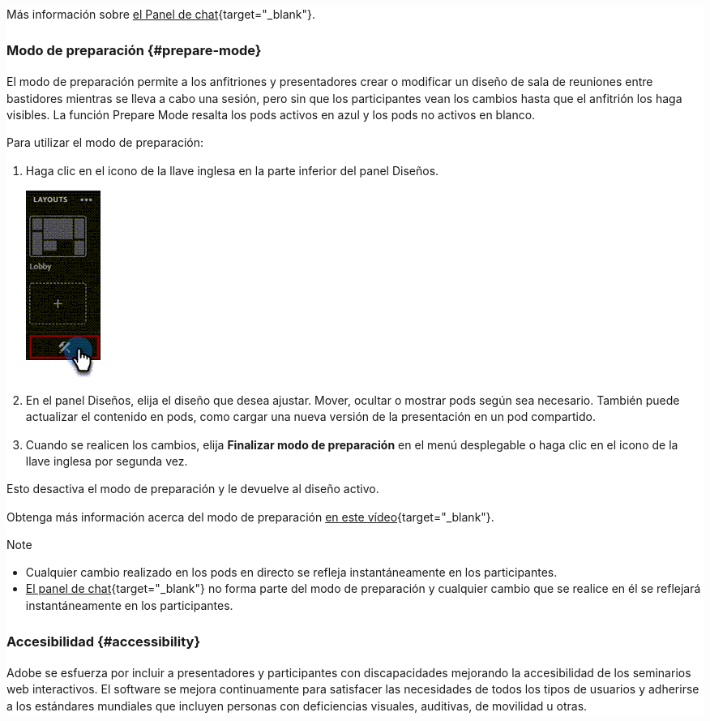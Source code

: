 Más información sobre [el Panel de chat](https://helpx.adobe.com/es/adobe-connect/using/notes-chat-q-a-polls.html#chat_panel){target="_blank"}.

### Modo de preparación {#prepare-mode}

El modo de preparación permite a los anfitriones y presentadores crear o modificar un diseño de sala de reuniones entre bastidores mientras se lleva a cabo una sesión, pero sin que los participantes vean los cambios hasta que el anfitrión los haga visibles. La función Prepare Mode resalta los pods activos en azul y los pods no activos en blanco.

Para utilizar el modo de preparación:

1. Haga clic en el icono de la llave inglesa en la parte inferior del panel Diseños.

   ![](assets/deliver-an-interactive-webinar-10.png)

1. En el panel Diseños, elija el diseño que desea ajustar. Mover, ocultar o mostrar pods según sea necesario. También puede actualizar el contenido en pods, como cargar una nueva versión de la presentación en un pod compartido.

1. Cuando se realicen los cambios, elija **Finalizar modo de preparación** en el menú desplegable o haga clic en el icono de la llave inglesa por segunda vez.

Esto desactiva el modo de preparación y le devuelve al diseño activo.

Obtenga más información acerca del modo de preparación [en este vídeo](https://www.youtube.com/watch?v=kUya84sx-E4){target="_blank"}.

>[!NOTE]
>
>* Cualquier cambio realizado en los pods en directo se refleja instantáneamente en los participantes.
>* [El panel de chat](https://helpx.adobe.com/es/adobe-connect/using/notes-chat-q-a-polls.html#chat_panel){target="_blank"} no forma parte del modo de preparación y cualquier cambio que se realice en él se reflejará instantáneamente en los participantes.

### Accesibilidad {#accessibility}

Adobe se esfuerza por incluir a presentadores y participantes con discapacidades mejorando la accesibilidad de los seminarios web interactivos. El software se mejora continuamente para satisfacer las necesidades de todos los tipos de usuarios y adherirse a los estándares mundiales que incluyen personas con deficiencias visuales, auditivas, de movilidad u otras.
